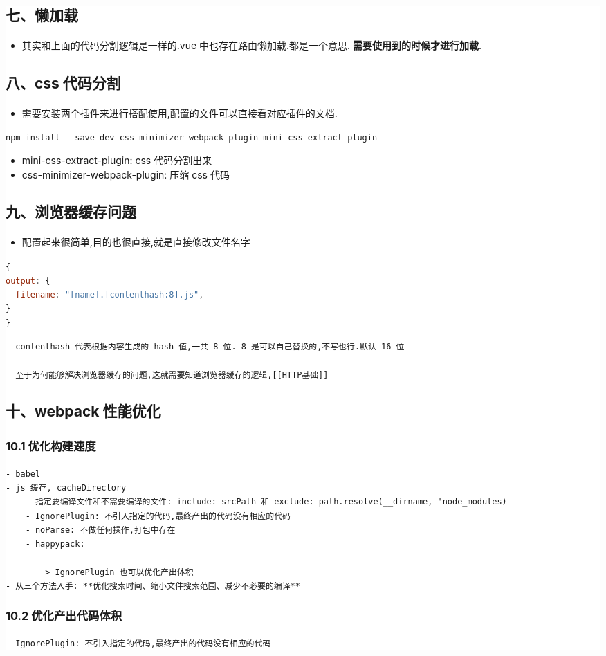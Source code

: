 ## 七、懒加载

- 其实和上面的代码分割逻辑是一样的.vue 中也存在路由懒加载.都是一个意思. **需要使用到的时候才进行加载**.

## 八、css 代码分割

- 需要安装两个插件来进行搭配使用,配置的文件可以直接看对应插件的文档.

```js
npm install --save-dev css-minimizer-webpack-plugin mini-css-extract-plugin
```

- mini-css-extract-plugin: css 代码分割出来
- css-minimizer-webpack-plugin: 压缩 css 代码

## 九、浏览器缓存问题

- 配置起来很简单,目的也很直接,就是直接修改文件名字

```js
{
output: {
  filename: "[name].[contenthash:8].js",
}
}
```

      contenthash 代表根据内容生成的 hash 值,一共 8 位. 8 是可以自己替换的,不写也行.默认 16 位

      至于为何能够解决浏览器缓存的问题,这就需要知道浏览器缓存的逻辑,[[HTTP基础]]

## 十、webpack 性能优化

### 10.1 优化构建速度

    - babel
    - js 缓存, cacheDirectory
        - 指定要编译文件和不需要编译的文件: include: srcPath 和 exclude: path.resolve(__dirname, 'node_modules)
        - IgnorePlugin: 不引入指定的代码,最终产出的代码没有相应的代码
        - noParse: 不做任何操作,打包中存在
        - happypack:

            > IgnorePlugin 也可以优化产出体积
    - 从三个方法入手: **优化搜索时间、缩小文件搜索范围、减少不必要的编译**

### 10.2 优化产出代码体积

    - IgnorePlugin: 不引入指定的代码,最终产出的代码没有相应的代码
